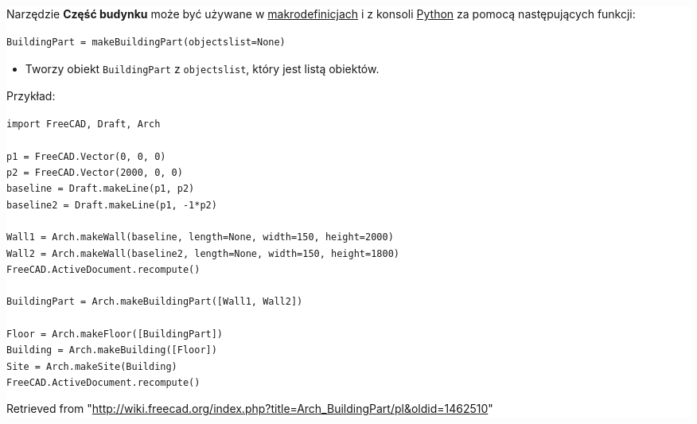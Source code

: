 Narzędzie **Część budynku** może być używane w [makrodefinicjach](/Macros/pl "Macros/pl") i z konsoli [Python](/Python/pl "Python/pl") za pomocą następujących funkcji:

```
BuildingPart = makeBuildingPart(objectslist=None)

```

* Tworzy obiekt `BuildingPart` z `objectslist`, który jest listą obiektów.

Przykład:

```
import FreeCAD, Draft, Arch

p1 = FreeCAD.Vector(0, 0, 0)
p2 = FreeCAD.Vector(2000, 0, 0)
baseline = Draft.makeLine(p1, p2)
baseline2 = Draft.makeLine(p1, -1*p2)

Wall1 = Arch.makeWall(baseline, length=None, width=150, height=2000)
Wall2 = Arch.makeWall(baseline2, length=None, width=150, height=1800)
FreeCAD.ActiveDocument.recompute()

BuildingPart = Arch.makeBuildingPart([Wall1, Wall2])

Floor = Arch.makeFloor([BuildingPart])
Building = Arch.makeBuilding([Floor])
Site = Arch.makeSite(Building)
FreeCAD.ActiveDocument.recompute()

```

Retrieved from "<http://wiki.freecad.org/index.php?title=Arch_BuildingPart/pl&oldid=1462510>"